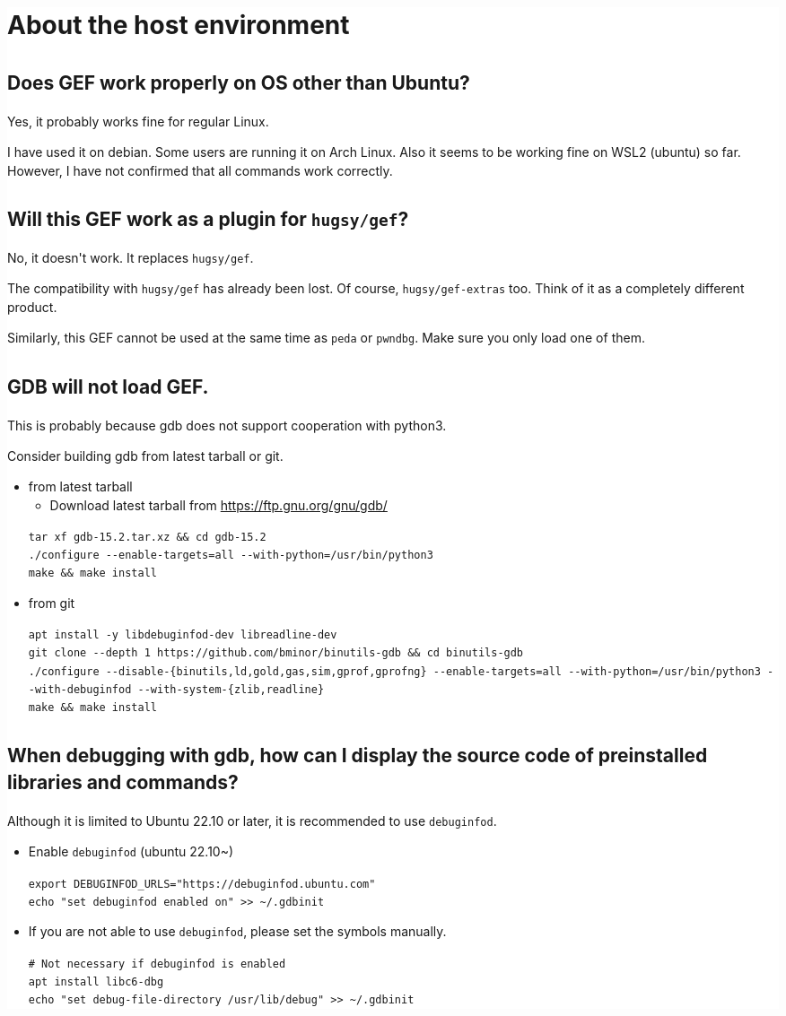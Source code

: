 # About the host environment

## Does GEF work properly on OS other than Ubuntu?
Yes, it probably works fine for regular Linux.

I have used it on debian. Some users are running it on Arch Linux.
Also it seems to be working fine on WSL2 (ubuntu) so far.
However, I have not confirmed that all commands work correctly.

## Will this GEF work as a plugin for `hugsy/gef`?
No, it doesn't work. It replaces `hugsy/gef`.

The compatibility with `hugsy/gef` has already been lost. Of course, `hugsy/gef-extras` too.
Think of it as a completely different product.

Similarly, this GEF cannot be used at the same time as `peda` or `pwndbg`.
Make sure you only load one of them.

## GDB will not load GEF.
This is probably because gdb does not support cooperation with python3.

Consider building gdb from latest tarball or git.

* from latest tarball
    * Download latest tarball from https://ftp.gnu.org/gnu/gdb/
    ```
    tar xf gdb-15.2.tar.xz && cd gdb-15.2
    ./configure --enable-targets=all --with-python=/usr/bin/python3
    make && make install
    ```
* from git
    ```
    apt install -y libdebuginfod-dev libreadline-dev
    git clone --depth 1 https://github.com/bminor/binutils-gdb && cd binutils-gdb
    ./configure --disable-{binutils,ld,gold,gas,sim,gprof,gprofng} --enable-targets=all --with-python=/usr/bin/python3 --with-debuginfod --with-system-{zlib,readline}
    make && make install
    ```

## When debugging with gdb, how can I display the source code of preinstalled libraries and commands?
Although it is limited to Ubuntu 22.10 or later, it is recommended to use `debuginfod`.

* Enable `debuginfod` (ubuntu 22.10~)
    ```
    export DEBUGINFOD_URLS="https://debuginfod.ubuntu.com"
    echo "set debuginfod enabled on" >> ~/.gdbinit
    ```

* If you are not able to use `debuginfod`, please set the symbols manually.
    ```
    # Not necessary if debuginfod is enabled
    apt install libc6-dbg
    echo "set debug-file-directory /usr/lib/debug" >> ~/.gdbinit
    ```
